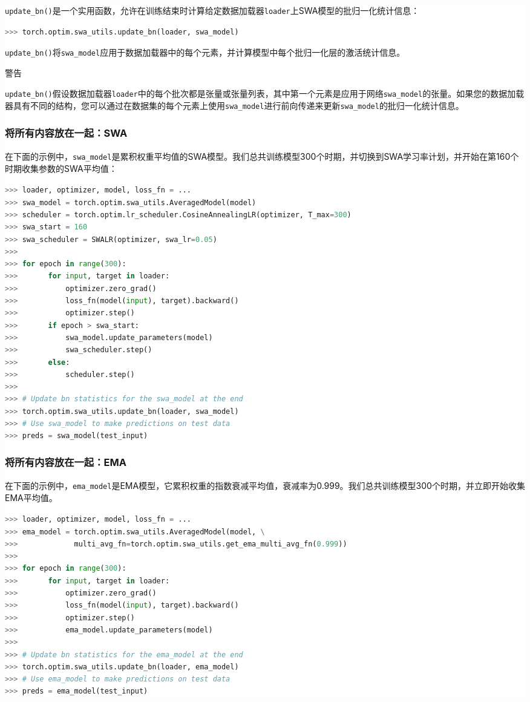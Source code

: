 `update_bn()`是一个实用函数，允许在训练结束时计算给定数据加载器`loader`上SWA模型的批归一化统计信息：

```py
>>> torch.optim.swa_utils.update_bn(loader, swa_model) 
```

`update_bn()`将`swa_model`应用于数据加载器中的每个元素，并计算模型中每个批归一化层的激活统计信息。

警告

`update_bn()`假设数据加载器`loader`中的每个批次都是张量或张量列表，其中第一个元素是应用于网络`swa_model`的张量。如果您的数据加载器具有不同的结构，您可以通过在数据集的每个元素上使用`swa_model`进行前向传递来更新`swa_model`的批归一化统计信息。

### 将所有内容放在一起：SWA[](#putting-it-all-together-swa "Permalink to this heading")

在下面的示例中，`swa_model`是累积权重平均值的SWA模型。我们总共训练模型300个时期，并切换到SWA学习率计划，并开始在第160个时期收集参数的SWA平均值：

```py
>>> loader, optimizer, model, loss_fn = ...
>>> swa_model = torch.optim.swa_utils.AveragedModel(model)
>>> scheduler = torch.optim.lr_scheduler.CosineAnnealingLR(optimizer, T_max=300)
>>> swa_start = 160
>>> swa_scheduler = SWALR(optimizer, swa_lr=0.05)
>>>
>>> for epoch in range(300):
>>>       for input, target in loader:
>>>           optimizer.zero_grad()
>>>           loss_fn(model(input), target).backward()
>>>           optimizer.step()
>>>       if epoch > swa_start:
>>>           swa_model.update_parameters(model)
>>>           swa_scheduler.step()
>>>       else:
>>>           scheduler.step()
>>>
>>> # Update bn statistics for the swa_model at the end
>>> torch.optim.swa_utils.update_bn(loader, swa_model)
>>> # Use swa_model to make predictions on test data
>>> preds = swa_model(test_input) 
```

### 将所有内容放在一起：EMA[](#putting-it-all-together-ema "Permalink to this heading")

在下面的示例中，`ema_model`是EMA模型，它累积权重的指数衰减平均值，衰减率为0.999。我们总共训练模型300个时期，并立即开始收集EMA平均值。

```py
>>> loader, optimizer, model, loss_fn = ...
>>> ema_model = torch.optim.swa_utils.AveragedModel(model, \
>>>             multi_avg_fn=torch.optim.swa_utils.get_ema_multi_avg_fn(0.999))
>>>
>>> for epoch in range(300):
>>>       for input, target in loader:
>>>           optimizer.zero_grad()
>>>           loss_fn(model(input), target).backward()
>>>           optimizer.step()
>>>           ema_model.update_parameters(model)
>>>
>>> # Update bn statistics for the ema_model at the end
>>> torch.optim.swa_utils.update_bn(loader, ema_model)
>>> # Use ema_model to make predictions on test data
>>> preds = ema_model(test_input) 
```
